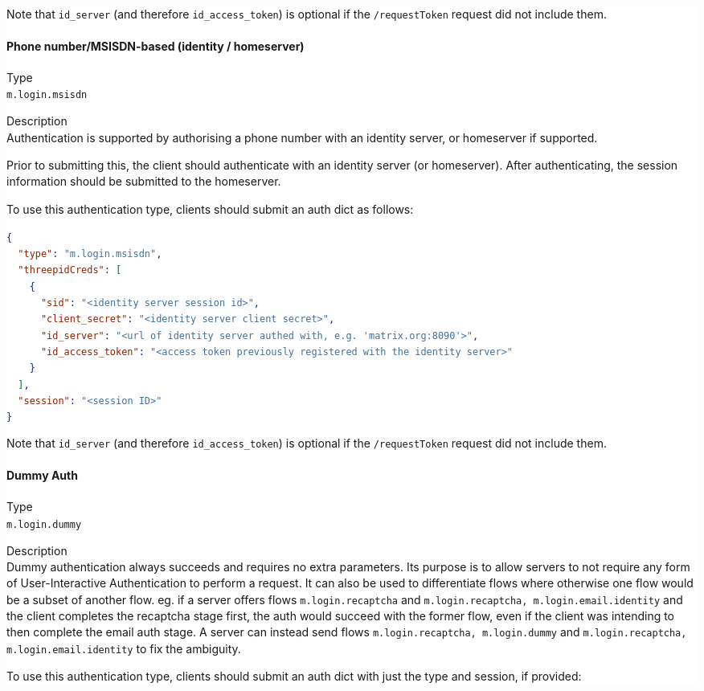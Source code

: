 Note that `id_server` (and therefore `id_access_token`) is optional if
the `/requestToken` request did not include them.

#### Phone number/MSISDN-based (identity / homeserver)

Type  
`m.login.msisdn`

Description  
Authentication is supported by authorising a phone number with an
identity server, or homeserver if supported.

Prior to submitting this, the client should authenticate with an
identity server (or homeserver). After authenticating, the session
information should be submitted to the homeserver.

To use this authentication type, clients should submit an auth dict as
follows:

```json
{
  "type": "m.login.msisdn",
  "threepidCreds": [
    {
      "sid": "<identity server session id>",
      "client_secret": "<identity server client secret>",
      "id_server": "<url of identity server authed with, e.g. 'matrix.org:8090'>",
      "id_access_token": "<access token previously registered with the identity server>"
    }
  ],
  "session": "<session ID>"
}
```

Note that `id_server` (and therefore `id_access_token`) is optional if
the `/requestToken` request did not include them.

#### Dummy Auth

Type  
`m.login.dummy`

Description  
Dummy authentication always succeeds and requires no extra parameters.
Its purpose is to allow servers to not require any form of
User-Interactive Authentication to perform a request. It can also be
used to differentiate flows where otherwise one flow would be a subset
of another flow. eg. if a server offers flows `m.login.recaptcha` and
`m.login.recaptcha, m.login.email.identity` and the client completes the
recaptcha stage first, the auth would succeed with the former flow, even
if the client was intending to then complete the email auth stage. A
server can instead send flows `m.login.recaptcha, m.login.dummy` and
`m.login.recaptcha, m.login.email.identity` to fix the ambiguity.

To use this authentication type, clients should submit an auth dict with
just the type and session, if provided:
